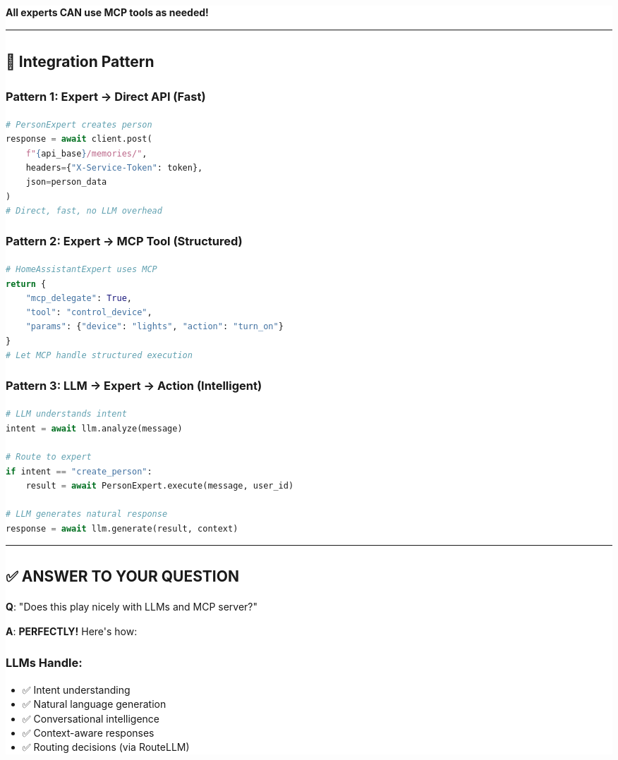 **All experts CAN use MCP tools as needed!**

---

## 🎯 Integration Pattern

### Pattern 1: Expert → Direct API (Fast)
```python
# PersonExpert creates person
response = await client.post(
    f"{api_base}/memories/",
    headers={"X-Service-Token": token},
    json=person_data
)
# Direct, fast, no LLM overhead
```

### Pattern 2: Expert → MCP Tool (Structured)
```python
# HomeAssistantExpert uses MCP
return {
    "mcp_delegate": True,
    "tool": "control_device",
    "params": {"device": "lights", "action": "turn_on"}
}
# Let MCP handle structured execution
```

### Pattern 3: LLM → Expert → Action (Intelligent)
```python
# LLM understands intent
intent = await llm.analyze(message)

# Route to expert
if intent == "create_person":
    result = await PersonExpert.execute(message, user_id)
    
# LLM generates natural response
response = await llm.generate(result, context)
```

---

## ✅ ANSWER TO YOUR QUESTION

**Q**: "Does this play nicely with LLMs and MCP server?"

**A**: **PERFECTLY!** Here's how:

### LLMs Handle:
- ✅ Intent understanding
- ✅ Natural language generation
- ✅ Conversational intelligence
- ✅ Context-aware responses
- ✅ Routing decisions (via RouteLLM)
